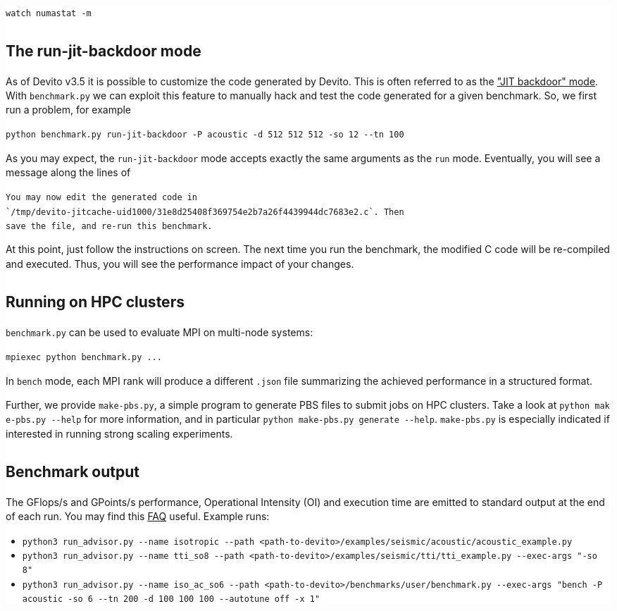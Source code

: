 ```
watch numastat -m
```

## The run-jit-backdoor mode

As of Devito v3.5 it is possible to customize the code generated by Devito.
This is often referred to as the ["JIT backdoor"
mode](https://github.com/devitocodes/devito/wiki/FAQ#can-i-manually-modify-the-c-code-generated-by-devito-and-test-these-modifications).
With ``benchmark.py`` we can exploit this feature to manually hack and test the
code generated for a given benchmark. So, we first run a problem, for example
```
python benchmark.py run-jit-backdoor -P acoustic -d 512 512 512 -so 12 --tn 100
```
As you may expect, the ``run-jit-backdoor`` mode accepts exactly the same arguments
as the ``run`` mode. Eventually, you will see a message along the lines of
```
You may now edit the generated code in
`/tmp/devito-jitcache-uid1000/31e8d25408f369754e2b7a26f4439944dc7683e2.c`. Then
save the file, and re-run this benchmark.
```
At this point, just follow the instructions on screen. The next time you run
the benchmark, the modified C code will be re-compiled and executed. Thus,
you will see the performance impact of your changes.

## Running on HPC clusters

`benchmark.py` can be used to evaluate MPI on multi-node systems:
```
mpiexec python benchmark.py ...
```
In `bench` mode, each MPI rank will produce a different `.json` file
summarizing the achieved performance in a structured format.

Further, we provide `make-pbs.py`, a simple program to generate PBS files
to submit jobs on HPC clusters. Take a look at `python make-pbs.py --help`
for more information, and in particular `python make-pbs.py generate --help`.
`make-pbs.py` is especially indicated if interested in running strong scaling
experiments.

## Benchmark output

The GFlops/s and GPoints/s performance, Operational Intensity (OI) and
execution time are emitted to standard output at the end of each run.  You may
find this
[FAQ](https://github.com/devitocodes/devito/wiki/FAQ#how-does-devito-compute-the-performance-of-an-operator)
useful.
Example runs:

* `python3 run_advisor.py --name isotropic --path <path-to-devito>/examples/seismic/acoustic/acoustic_example.py`
* `python3 run_advisor.py --name tti_so8 --path <path-to-devito>/examples/seismic/tti/tti_example.py --exec-args "-so 8"`
* `python3 run_advisor.py --name iso_ac_so6 --path <path-to-devito>/benchmarks/user/benchmark.py --exec-args "bench -P acoustic -so 6 --tn 200 -d 100 100 100 --autotune off -x 1"`
